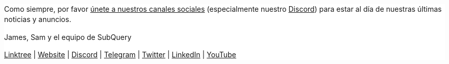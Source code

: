 Como siempre, por favor [únete a nuestros canales sociales](https://linktr.ee/subquerynetwork) (especialmente nuestro [Discord](https://discord.com/invite/subquery)) para estar al día de nuestras últimas noticias y anuncios.

James, Sam y el equipo de SubQuery

[Linktree](https://linktr.ee/subquerynetwork) | [Website](https://subquery.network/) | [Discord](https://discord.com/invite/78zg8aBSMG) | [Telegram](https://t.me/subquerynetwork) | [Twitter](https://twitter.com/subquerynetwork) | [LinkedIn](https://www.linkedin.com/company/subquery) | [YouTube](https://www.youtube.com/channel/UCi1a6NUUjegcLHDFLr7CqLw)
